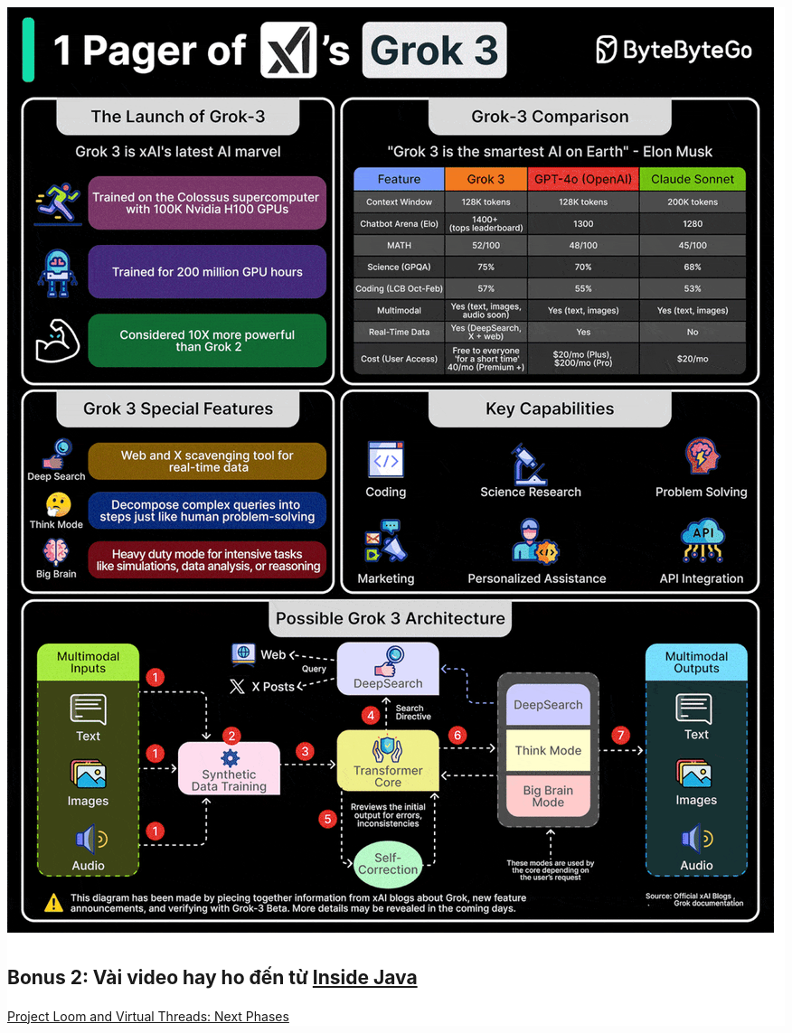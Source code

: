 ![xAI's Grok-3 One-Pager](img/https___substack-post-media.s3.amazonaws.com_public_images_cf7e2044-2627-4b70-8f93-247a25fa8db9_1280x1545.gif)

## Bonus 2: Vài video hay ho đến từ [Inside Java](https://inside.java/)

[Project Loom and Virtual Threads: Next Phases](https://inside.java/2025/02/22/devoxxbelgium-loom-next/)
